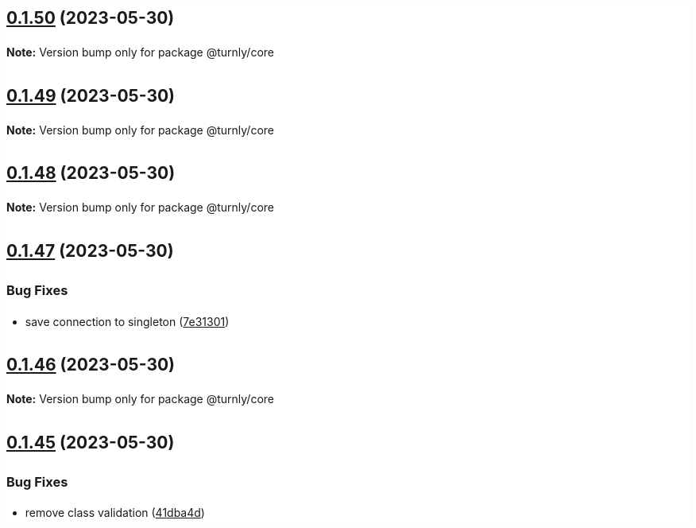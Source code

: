 



## [0.1.50](https://github.com/turnly/turnly/compare/v0.1.49...v0.1.50) (2023-05-30)

**Note:** Version bump only for package @turnly/core





## [0.1.49](https://github.com/turnly/turnly/compare/v0.1.48...v0.1.49) (2023-05-30)

**Note:** Version bump only for package @turnly/core





## [0.1.48](https://github.com/turnly/turnly/compare/v0.1.47...v0.1.48) (2023-05-30)

**Note:** Version bump only for package @turnly/core





## [0.1.47](https://github.com/turnly/turnly/compare/v0.1.46...v0.1.47) (2023-05-30)


### Bug Fixes

* save connection to singleton ([7e31301](https://github.com/turnly/turnly/commit/7e313010dbe47e753c7d47a0bc7f906b6942f7fb))





## [0.1.46](https://github.com/turnly/turnly/compare/v0.1.45...v0.1.46) (2023-05-30)

**Note:** Version bump only for package @turnly/core





## [0.1.45](https://github.com/turnly/turnly/compare/v0.1.44...v0.1.45) (2023-05-30)


### Bug Fixes

* remove class validation ([41dba4d](https://github.com/turnly/turnly/commit/41dba4d58ba6a06c1670a86bb823746c9aa5734f))
